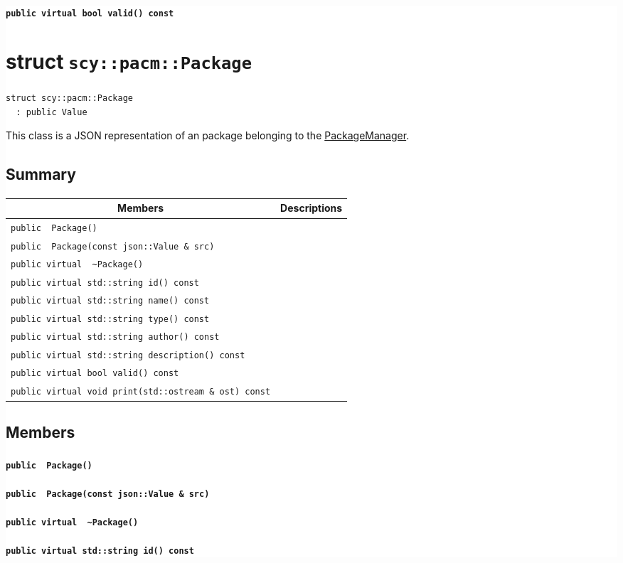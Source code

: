 



#### `public virtual bool valid() const` 





# struct `scy::pacm::Package` 

```
struct scy::pacm::Package
  : public Value
```  



This class is a JSON representation of an package belonging to the [PackageManager](#classscy_1_1pacm_1_1PackageManager).

## Summary

 Members                        | Descriptions                                
--------------------------------|---------------------------------------------
`public  Package()` | 
`public  Package(const json::Value & src)` | 
`public virtual  ~Package()` | 
`public virtual std::string id() const` | 
`public virtual std::string name() const` | 
`public virtual std::string type() const` | 
`public virtual std::string author() const` | 
`public virtual std::string description() const` | 
`public virtual bool valid() const` | 
`public virtual void print(std::ostream & ost) const` | 

## Members

#### `public  Package()` 





#### `public  Package(const json::Value & src)` 





#### `public virtual  ~Package()` 





#### `public virtual std::string id() const` 


